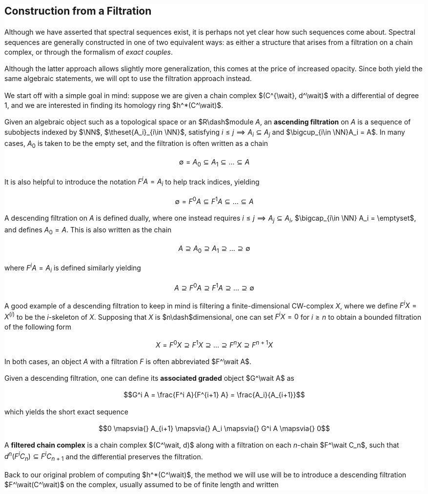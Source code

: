 ## Construction from a Filtration

Although we have asserted that spectral sequences exist, it is perhaps not yet clear how such sequences come about. Spectral sequences are generally constructed in one of two equivalent ways: as either a structure that arises from a filtration on a chain complex, or through the formalism of *exact couples*.

Although the latter approach allows slightly more generalization, this comes at the price of increased opacity. Since both yield the same algebraic statements, we will opt to use the filtration approach instead.

We start off with a simple goal in mind: suppose we are given a chain complex $(C^{\wait}, d^\wait)$ with a differential of degree 1, and we are interested in finding its homology ring $h^*(C^\wait)$.

Given an algebraic object such as a topological space or an $R\dash$module $A$, an **ascending filtration** on $A$ is a sequence of subobjects indexed by $\NN$, $\theset{A_i}_{i\in \NN}$, satisfying $i \leq j \implies A_i \subseteq A_j$ and $\bigcup_{i\in \NN}A_i = A$. In many cases, $A_0$ is taken to be the empty set, and the filtration is often written as a chain

$$\emptyset = A_0 \subseteq A_1 \subseteq \ldots \subseteq A$$

It is also helpful to introduce the notation $F^i A = A_i$ to help track indices, yielding

$$\emptyset = F^0A \subseteq F^1A \subseteq \ldots \subseteq A$$


A descending filtration on $A$ is defined dually, where one instead requires $i \leq j \implies A_j \subseteq A_i$, $\bigcap_{i\in \NN} A_i = \emptyset$, and defines $A_0 = A$. This is also written as the chain

$$A \supseteq A_0 \supseteq A_1 \supseteq \ldots \supseteq \emptyset$$

where $F^i A = A_i$ is defined similarly yielding

$$A \supseteq F^0A \supseteq F^1A \supseteq \ldots \supseteq \emptyset$$

A good example of a descending filtration to keep in mind is filtering a finite-dimensional CW-complex $X$, where we define $F^iX = X^{(i)}$ to be the $i$-skeleton of $X$. Supposing that $X$ is $n\dash$dimensional, one can set $F^iX = 0$ for $i\geq n$ to obtain a bounded filtration of the following form

$$X = F^0X \supseteq F^1X \supseteq \ldots \supseteq F^nX \supseteq F^{n+1}X$$

In both cases, an object $A$ with a filtration $F$ is often abbreviated $F^\wait A$.

Given a descending filtration, one can define its **associated graded** object $G^\wait A$ as

$$G^i A = \frac{F^i A}{F^{i+1} A} = \frac{A_i}{A_{i+1}}$$

which yields the short exact sequence

$$0 \mapsvia{} A_{i+1} \mapsvia{} A_i \mapsvia{} G^i A \mapsvia{} 0$$

A **filtered chain complex** is a chain complex $(C^\wait, d)$ along with a filtration on each $n$-chain $F^\wait C_n$, such that $d^n(F^i C_n) \subseteq F^iC_{n+1}$ and the differential preserves the filtration.

Back to our original problem of computing $h^*(C^\wait)$, the method we will use will be to introduce a descending filtration $F^\wait(C^\wait)$ on the complex, usually assumed to be of finite length and written
